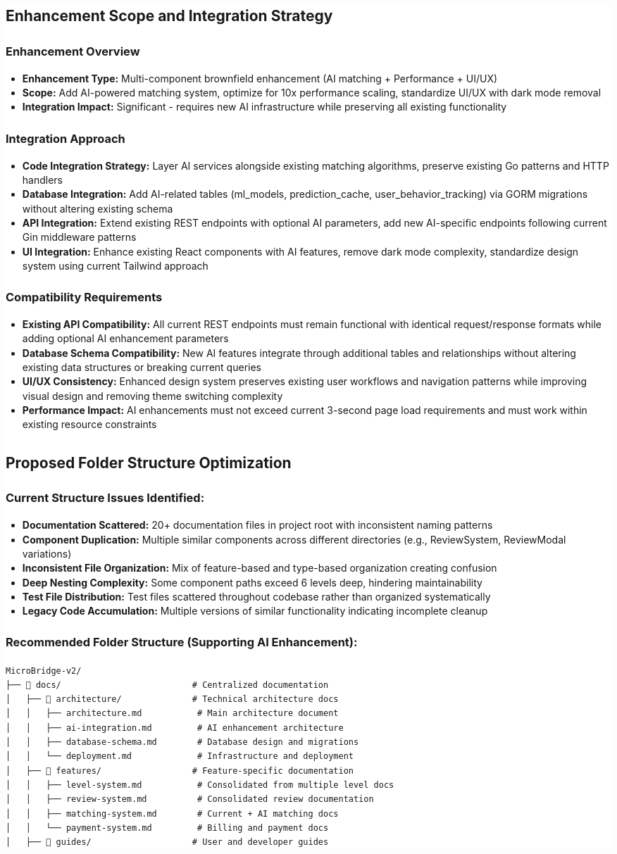 ## Enhancement Scope and Integration Strategy

### Enhancement Overview
- **Enhancement Type:** Multi-component brownfield enhancement (AI matching + Performance + UI/UX)
- **Scope:** Add AI-powered matching system, optimize for 10x performance scaling, standardize UI/UX with dark mode removal
- **Integration Impact:** Significant - requires new AI infrastructure while preserving all existing functionality

### Integration Approach
- **Code Integration Strategy:** Layer AI services alongside existing matching algorithms, preserve existing Go patterns and HTTP handlers
- **Database Integration:** Add AI-related tables (ml_models, prediction_cache, user_behavior_tracking) via GORM migrations without altering existing schema
- **API Integration:** Extend existing REST endpoints with optional AI parameters, add new AI-specific endpoints following current Gin middleware patterns  
- **UI Integration:** Enhance existing React components with AI features, remove dark mode complexity, standardize design system using current Tailwind approach

### Compatibility Requirements
- **Existing API Compatibility:** All current REST endpoints must remain functional with identical request/response formats while adding optional AI enhancement parameters
- **Database Schema Compatibility:** New AI features integrate through additional tables and relationships without altering existing data structures or breaking current queries
- **UI/UX Consistency:** Enhanced design system preserves existing user workflows and navigation patterns while improving visual design and removing theme switching complexity
- **Performance Impact:** AI enhancements must not exceed current 3-second page load requirements and must work within existing resource constraints

## Proposed Folder Structure Optimization

### Current Structure Issues Identified:
- **Documentation Scattered:** 20+ documentation files in project root with inconsistent naming patterns
- **Component Duplication:** Multiple similar components across different directories (e.g., ReviewSystem, ReviewModal variations)
- **Inconsistent File Organization:** Mix of feature-based and type-based organization creating confusion
- **Deep Nesting Complexity:** Some component paths exceed 6 levels deep, hindering maintainability
- **Test File Distribution:** Test files scattered throughout codebase rather than organized systematically
- **Legacy Code Accumulation:** Multiple versions of similar functionality indicating incomplete cleanup

### Recommended Folder Structure (Supporting AI Enhancement):

```
MicroBridge-v2/
├── 📁 docs/                          # Centralized documentation
│   ├── 📁 architecture/              # Technical architecture docs
│   │   ├── architecture.md           # Main architecture document
│   │   ├── ai-integration.md         # AI enhancement architecture
│   │   ├── database-schema.md        # Database design and migrations
│   │   └── deployment.md             # Infrastructure and deployment
│   ├── 📁 features/                  # Feature-specific documentation
│   │   ├── level-system.md           # Consolidated from multiple level docs
│   │   ├── review-system.md          # Consolidated review documentation
│   │   ├── matching-system.md        # Current + AI matching docs
│   │   └── payment-system.md         # Billing and payment docs
│   ├── 📁 guides/                    # User and developer guides
```